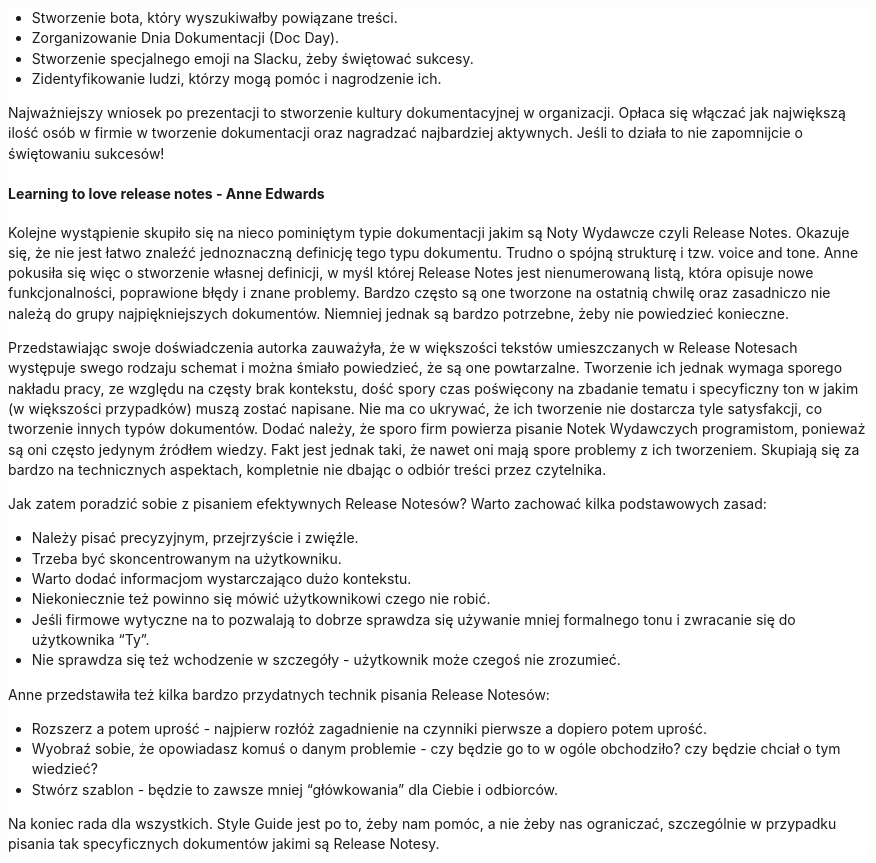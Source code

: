 - Stworzenie bota, który wyszukiwałby powiązane treści.
- Zorganizowanie Dnia Dokumentacji (Doc Day).
- Stworzenie specjalnego emoji na Slacku, żeby świętować sukcesy.
- Zidentyfikowanie ludzi, którzy mogą pomóc i nagrodzenie ich.

Najważniejszy wniosek po prezentacji to stworzenie kultury dokumentacyjnej w
organizacji. Opłaca się włączać jak największą ilość osób w firmie w tworzenie
dokumentacji oraz nagradzać najbardziej aktywnych. Jeśli to działa to nie
zapomnijcie o świętowaniu sukcesów!

#### Learning to love release notes - Anne Edwards

Kolejne wystąpienie skupiło się na nieco pominiętym typie dokumentacji jakim są
Noty Wydawcze czyli Release Notes. Okazuje się, że nie jest łatwo znaleźć
jednoznaczną definicję tego typu dokumentu. Trudno o spójną strukturę i tzw.
voice and tone. Anne pokusiła się więc o stworzenie własnej definicji, w myśl
której Release Notes jest nienumerowaną listą, która opisuje nowe
funkcjonalności, poprawione błędy i znane problemy. Bardzo często są one
tworzone na ostatnią chwilę oraz zasadniczo nie należą do grupy najpiękniejszych
dokumentów. Niemniej jednak są bardzo potrzebne, żeby nie powiedzieć konieczne.

Przedstawiając swoje doświadczenia autorka zauważyła, że w większości tekstów
umieszczanych w Release Notesach występuje swego rodzaju schemat i można śmiało
powiedzieć, że są one powtarzalne. Tworzenie ich jednak wymaga sporego nakładu
pracy, ze względu na częsty brak kontekstu, dość spory czas poświęcony na
zbadanie tematu i specyficzny ton w jakim (w większości przypadków) muszą zostać
napisane. Nie ma co ukrywać, że ich tworzenie nie dostarcza tyle satysfakcji, co
tworzenie innych typów dokumentów. Dodać należy, że sporo firm powierza pisanie
Notek Wydawczych programistom, ponieważ są oni często jedynym źródłem wiedzy.
Fakt jest jednak taki, że nawet oni mają spore problemy z ich tworzeniem.
Skupiają się za bardzo na technicznych aspektach, kompletnie nie dbając o odbiór
treści przez czytelnika.

Jak zatem poradzić sobie z pisaniem efektywnych Release Notesów? Warto zachować
kilka podstawowych zasad:

- Należy pisać precyzyjnym, przejrzyście i zwięźle.
- Trzeba być skoncentrowanym na użytkowniku.
- Warto dodać informacjom wystarczająco dużo kontekstu.
- Niekoniecznie też powinno się mówić użytkownikowi czego nie robić.
- Jeśli firmowe wytyczne na to pozwalają to dobrze sprawdza się używanie mniej
  formalnego tonu i zwracanie się do użytkownika “Ty”.
- Nie sprawdza się też wchodzenie w szczegóły - użytkownik może czegoś nie
  zrozumieć.

Anne przedstawiła też kilka bardzo przydatnych technik pisania Release Notesów:

- Rozszerz a potem uprość - najpierw rozłóż zagadnienie na czynniki pierwsze a
  dopiero potem uprość.
- Wyobraź sobie, że opowiadasz komuś o danym problemie - czy będzie go to w
  ogóle obchodziło? czy będzie chciał o tym wiedzieć?
- Stwórz szablon - będzie to zawsze mniej “główkowania” dla Ciebie i odbiorców.

Na koniec rada dla wszystkich. Style Guide jest po to, żeby nam pomóc, a nie
żeby nas ograniczać, szczególnie w przypadku pisania tak specyficznych
dokumentów jakimi są Release Notesy.
